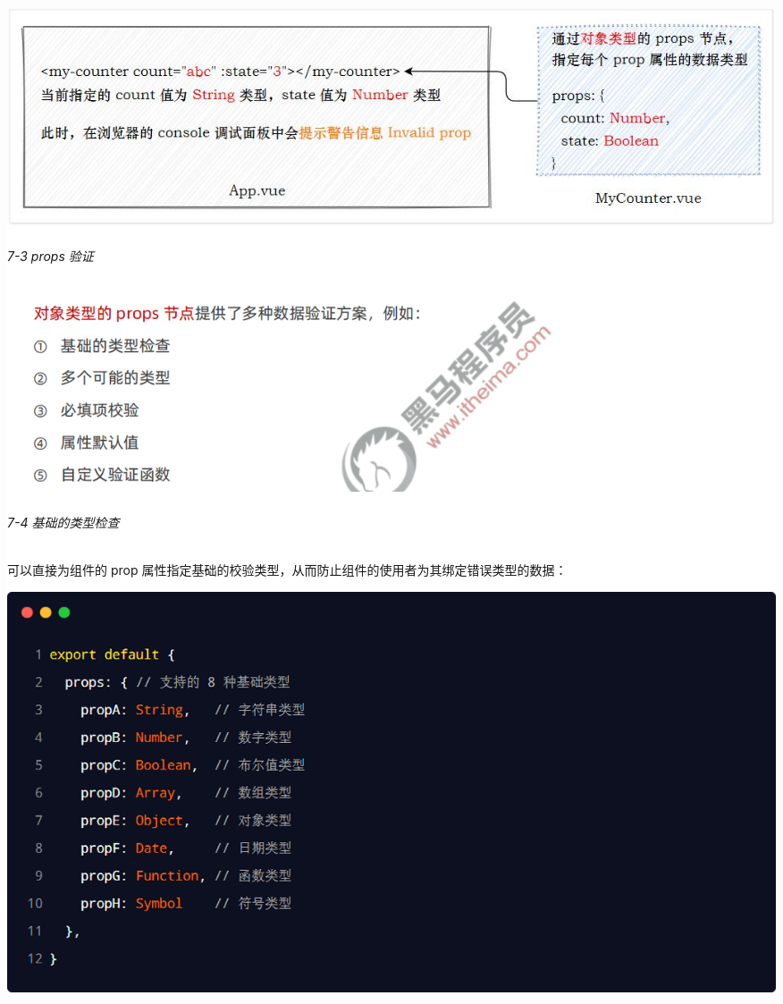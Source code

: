 ![](../../images/1754284038992-dd734c32-ae76-4da5-90c9-478ca794ffd1.png)

###### 7-3 props 验证
![](../../images/1754284039078-da4423dd-1a9e-4e2b-80a7-17d02b0ba779.png)

###### 7-4 基础的类型检查
可以直接为组件的 prop 属性指定基础的校验类型，从而防止组件的使用者为其绑定错误类型的数据：

![](../../images/1754284039147-db2556e3-bff8-4e9e-a96c-7d189b49d347.png)
